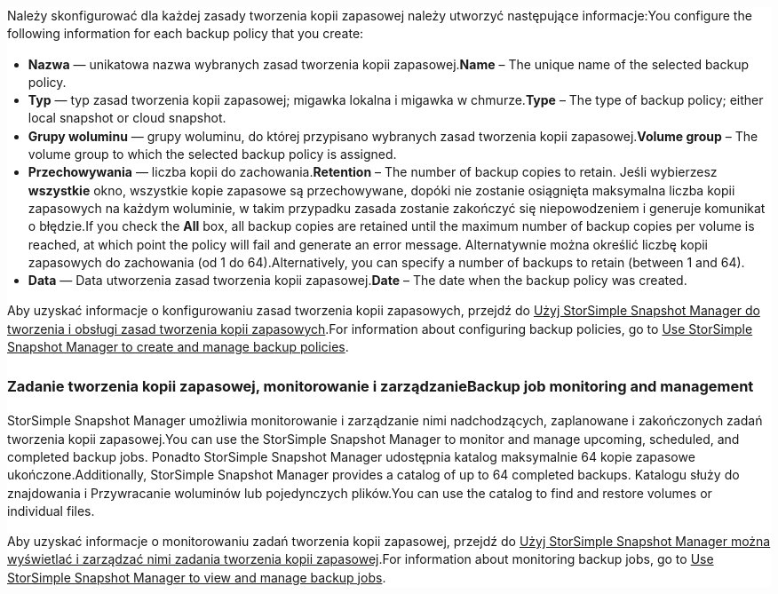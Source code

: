 <span data-ttu-id="5a608-207">Należy skonfigurować dla każdej zasady tworzenia kopii zapasowej należy utworzyć następujące informacje:</span><span class="sxs-lookup"><span data-stu-id="5a608-207">You configure the following information for each backup policy that you create:</span></span>

* <span data-ttu-id="5a608-208">**Nazwa** — unikatowa nazwa wybranych zasad tworzenia kopii zapasowej.</span><span class="sxs-lookup"><span data-stu-id="5a608-208">**Name** – The unique name of the selected backup policy.</span></span>
* <span data-ttu-id="5a608-209">**Typ** — typ zasad tworzenia kopii zapasowej; migawka lokalna i migawka w chmurze.</span><span class="sxs-lookup"><span data-stu-id="5a608-209">**Type** – The type of backup policy; either local snapshot or cloud snapshot.</span></span>
* <span data-ttu-id="5a608-210">**Grupy woluminu** — grupy woluminu, do której przypisano wybranych zasad tworzenia kopii zapasowej.</span><span class="sxs-lookup"><span data-stu-id="5a608-210">**Volume group** – The volume group to which the selected backup policy is assigned.</span></span>
* <span data-ttu-id="5a608-211">**Przechowywania** — liczba kopii do zachowania.</span><span class="sxs-lookup"><span data-stu-id="5a608-211">**Retention** – The number of backup copies to retain.</span></span> <span data-ttu-id="5a608-212">Jeśli wybierzesz **wszystkie** okno, wszystkie kopie zapasowe są przechowywane, dopóki nie zostanie osiągnięta maksymalna liczba kopii zapasowych na każdym woluminie, w takim przypadku zasada zostanie zakończyć się niepowodzeniem i generuje komunikat o błędzie.</span><span class="sxs-lookup"><span data-stu-id="5a608-212">If you check the **All** box, all backup copies are retained until the maximum number of backup copies per volume is reached, at which point the policy will fail and generate an error message.</span></span> <span data-ttu-id="5a608-213">Alternatywnie można określić liczbę kopii zapasowych do zachowania (od 1 do 64).</span><span class="sxs-lookup"><span data-stu-id="5a608-213">Alternatively, you can specify a number of backups to retain (between 1 and 64).</span></span>
* <span data-ttu-id="5a608-214">**Data** — Data utworzenia zasad tworzenia kopii zapasowej.</span><span class="sxs-lookup"><span data-stu-id="5a608-214">**Date** – The date when the backup policy was created.</span></span>

<span data-ttu-id="5a608-215">Aby uzyskać informacje o konfigurowaniu zasad tworzenia kopii zapasowych, przejdź do [Użyj StorSimple Snapshot Manager do tworzenia i obsługi zasad tworzenia kopii zapasowych](storsimple-snapshot-manager-manage-backup-policies.md).</span><span class="sxs-lookup"><span data-stu-id="5a608-215">For information about configuring backup policies, go to [Use StorSimple Snapshot Manager to create and manage backup policies](storsimple-snapshot-manager-manage-backup-policies.md).</span></span>

### <a name="backup-job-monitoring-and-management"></a><span data-ttu-id="5a608-216">Zadanie tworzenia kopii zapasowej, monitorowanie i zarządzanie</span><span class="sxs-lookup"><span data-stu-id="5a608-216">Backup job monitoring and management</span></span>
<span data-ttu-id="5a608-217">StorSimple Snapshot Manager umożliwia monitorowanie i zarządzanie nimi nadchodzących, zaplanowane i zakończonych zadań tworzenia kopii zapasowej.</span><span class="sxs-lookup"><span data-stu-id="5a608-217">You can use the StorSimple Snapshot Manager to monitor and manage upcoming, scheduled, and completed backup jobs.</span></span> <span data-ttu-id="5a608-218">Ponadto StorSimple Snapshot Manager udostępnia katalog maksymalnie 64 kopie zapasowe ukończone.</span><span class="sxs-lookup"><span data-stu-id="5a608-218">Additionally, StorSimple Snapshot Manager provides a catalog of up to 64 completed backups.</span></span> <span data-ttu-id="5a608-219">Katalogu służy do znajdowania i Przywracanie woluminów lub pojedynczych plików.</span><span class="sxs-lookup"><span data-stu-id="5a608-219">You can use the catalog to find and restore volumes or individual files.</span></span> 

<span data-ttu-id="5a608-220">Aby uzyskać informacje o monitorowaniu zadań tworzenia kopii zapasowej, przejdź do [Użyj StorSimple Snapshot Manager można wyświetlać i zarządzać nimi zadania tworzenia kopii zapasowej](storsimple-snapshot-manager-manage-backup-jobs.md).</span><span class="sxs-lookup"><span data-stu-id="5a608-220">For information about monitoring backup jobs, go to [Use StorSimple Snapshot Manager to view and manage backup jobs](storsimple-snapshot-manager-manage-backup-jobs.md).</span></span>
